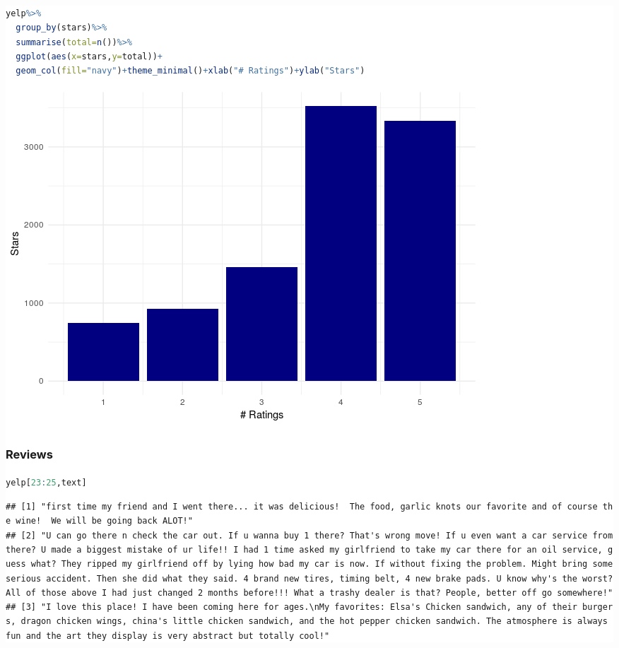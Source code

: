 ``` r
yelp%>%
  group_by(stars)%>%
  summarise(total=n())%>%
  ggplot(aes(x=stars,y=total))+
  geom_col(fill="navy")+theme_minimal()+xlab("# Ratings")+ylab("Stars")
```

![](/_pages/yelp_nlp_files/figure-markdown_github/unnamed-chunk-2-1.png)

### Reviews

``` r
yelp[23:25,text]
```

    ## [1] "first time my friend and I went there... it was delicious!  The food, garlic knots our favorite and of course the wine!  We will be going back ALOT!"                                                                                                                                                                                                                                                                                                                                                                                                                                                              
    ## [2] "U can go there n check the car out. If u wanna buy 1 there? That's wrong move! If u even want a car service from there? U made a biggest mistake of ur life!! I had 1 time asked my girlfriend to take my car there for an oil service, guess what? They ripped my girlfriend off by lying how bad my car is now. If without fixing the problem. Might bring some serious accident. Then she did what they said. 4 brand new tires, timing belt, 4 new brake pads. U know why's the worst? All of those above I had just changed 2 months before!!! What a trashy dealer is that? People, better off go somewhere!"
    ## [3] "I love this place! I have been coming here for ages.\nMy favorites: Elsa's Chicken sandwich, any of their burgers, dragon chicken wings, china's little chicken sandwich, and the hot pepper chicken sandwich. The atmosphere is always fun and the art they display is very abstract but totally cool!"
